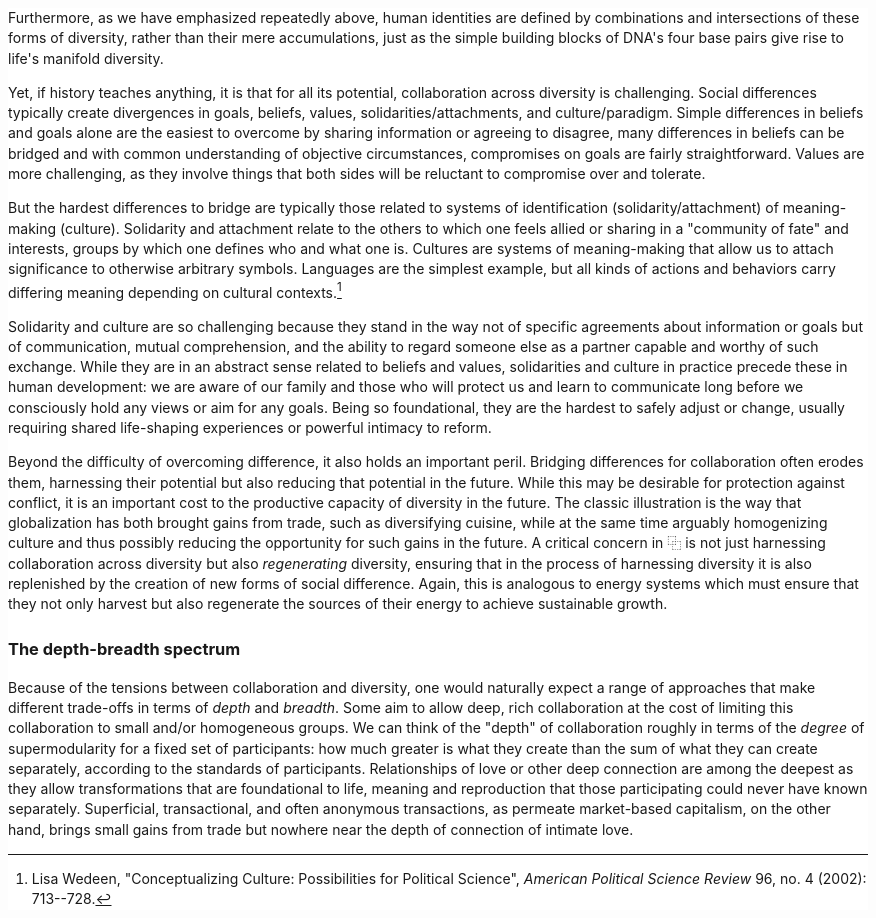[^MoreGalor]: Oded Galor, Marc Klemp and Daniel Wainstock, "The Impact of the Prehistoric Out of Africa Migration on Cultural Diversity" (2023) at https://www.nber.org/papers/w31274.

Furthermore, as we have emphasized repeatedly above, human identities are defined by combinations and intersections of these forms of diversity, rather than their mere accumulations, just as the simple building blocks of DNA's four base pairs give rise to life's manifold diversity.  


Yet, if history teaches anything, it is that for all its potential, collaboration across diversity is challenging.  Social differences typically create divergences in goals, beliefs, values, solidarities/attachments, and culture/paradigm.  Simple differences in beliefs and goals alone are the easiest to overcome by sharing information or agreeing to disagree, many differences in beliefs can be bridged and with common understanding of objective circumstances, compromises on goals are fairly straightforward.  Values are more challenging, as they involve things that both sides will be reluctant to compromise over and tolerate.

But the hardest differences to bridge are typically those related to systems of identification (solidarity/attachment) of meaning-making (culture).  Solidarity and attachment relate to the others to which one feels allied or sharing in a "community of fate" and interests, groups by which one defines who and what one is.  Cultures are systems of meaning-making that allow us to attach significance to otherwise arbitrary symbols.  Languages are the simplest example, but all kinds of actions and behaviors carry differing meaning depending on cultural contexts.[^Wedeen]

[^Wedeen]: Lisa Wedeen, "Conceptualizing Culture: Possibilities for Political Science", *American Political Science Review* 96, no. 4 (2002): 713--728.

Solidarity and culture are so challenging because they stand in the way not of specific agreements about information or goals but of communication, mutual comprehension, and the ability to regard someone else as a partner capable and worthy of such exchange. While they are in an abstract sense related to beliefs and values, solidarities and culture in practice precede these in human development: we are aware of our family and those who will protect us and learn to communicate long before we consciously hold any views or aim for any goals.  Being so foundational, they are the hardest to safely adjust or change, usually requiring shared life-shaping experiences or powerful intimacy to reform.  


Beyond the difficulty of overcoming difference, it also holds an important peril. Bridging differences for collaboration often erodes them, harnessing their potential but also reducing that potential in the future.  While this may be desirable for protection against conflict, it is an important cost to the productive capacity of diversity in the future.  The classic illustration is the way that globalization has both brought gains from trade, such as diversifying cuisine, while at the same time arguably homogenizing culture and thus possibly reducing the opportunity for such gains in the future.  A critical concern  in ⿻ is not just harnessing collaboration across diversity but also *regenerating* diversity, ensuring that in the process of harnessing diversity it is also replenished by the creation of new forms of social difference. Again, this is analogous to energy systems which must ensure that they not only harvest but also regenerate the sources of their energy to achieve sustainable growth.

### The depth-breadth spectrum

Because of the tensions between collaboration and diversity, one would naturally expect a range of approaches that make different trade-offs in terms of *depth* and *breadth*.  Some aim to allow deep, rich collaboration at the cost of limiting this collaboration to small and/or homogeneous groups. We can think of the "depth" of collaboration roughly in terms of the *degree* of supermodularity for a fixed set of participants: how much greater is what they create than the sum of what they can create separately, according to the standards of participants.  Relationships of love or other deep connection are among the deepest as they allow transformations that are foundational to life, meaning and reproduction that those participating could never have known separately. Superficial, transactional, and often anonymous transactions, as permeate market-based capitalism, on the other hand, brings small gains from trade but nowhere near the depth of connection of intimate love.  


[^PMP]: Tobin South, Leon Erichsen, Shrey Jain, Petar Maymounkov, Scott Moore and E. Glen Weyl, "Plural Management" (2024) at https://papers.ssrn.com/sol3/papers.cfm?abstract_id=4688040.
[^supermodular]: Divya Siddarth, Matt Prewitt and Glen Weyl, "Beyond Public and Private: Collective Provision Under Conditions of Supermodularity" (2024) at https://cip.org/supermodular.
[^thermo]: The analogy here is even tighter than it might seem at first.  What is usually called "energy" is actually "low entropy"; a uniformly hot system has lots of "energy" but this is not actually useful.   All systems for producing "energy" work by harnessing this low entropy ("diversity") to produce work; such systems also have the advantage of avoiding "uncontrolled" releases of heat through explosions ("conflict").  There is thus a quite literal and direct analogy between ⿻'s goal of harnessing social low entropy and industrialism's goal of harnessing physical low entropy. 
[^Galor]: Oded Galor, *The Journey of Humanity: A New History of Wealth and Inequality with Implications for our Future* (New York: Penguin Random House, 2022).
[^Galorpaper]: Quamrul Ashraf and Oded Galor, "The 'Out of Africa' Hypothesis, Human Genetic Diversity, and Comparative Economic Development", *American Economic Review* 103, no.1 (2013): 1-46.
[^proprio]: Uwe Proske and Simon C. Gandevia, "The Proprioceptive Senses: Their Roles in Signaling Body Shape, Body Position and Movement, and Muscle Force", *Physiological Review* 92, no. 4: 1651-1697.
[^KojinKaratani]: This tripartite division of modes of exchange into communities, state, and commodities is inspired by Kojin Karatani, *The Structure of World History: From Modes of Production to Modes of Exchange* (Durham, NC: Duke University Press, 2014). Karatani's aspiration to achieve the return of community at a broader scale can be seen as an ambitious example of ⿻.
[^Hoare]: Randall Hyde, "The Fallacy of Premature Optimization" *Ubiquity* February, 2009 available at https://ubiquity.acm.org/article.cfm?id=1513451. 
[^B2B]: Rajesh P. N. Rao, Andrea Stocco, Matthew Bryan, Devapratim Sarma, Tiffany M. Youngquist ,Joseph Wu and Chantel S. Prat, "A Direct Brain-to-Brain Interface in Humans" *PLOS One* 9, no. 11: e111322 at https://doi.org/10.1371/journal.pone.0111332.
[^Approval]: Steven J. Brams and Peter C. Fishburn, "Approval Voting", *American Political Science Review* 72, no. 3: 831-847.
[^Angels]: Nancy L. Rosenblum, *On the Side of the Angels: An Appreciation of Parties and Partisanship* (Princeton, NJ: Princeton University Press, 2010).
[^Fichte]:  This concept is often erroneously attributed to the work of G.W.F. Hegel, but actually originates with Johann Gottlieb Fichte and was not an important part of Hegel's thought. Johann Gottlieb Fichte, "Renzension des Aenesidemus", *Allgemeine Literatur-Zeitung* 11-12 (1794).
[^Ricardo]: David Ricardo, _On the Principles of Political Economy and Taxation_, (London: John Murray, 1817).
[^Levi]: Claude Lévi-Strauss, _The Elementary Structures of Kinship_, (Boston: Beacon Press, 1969).